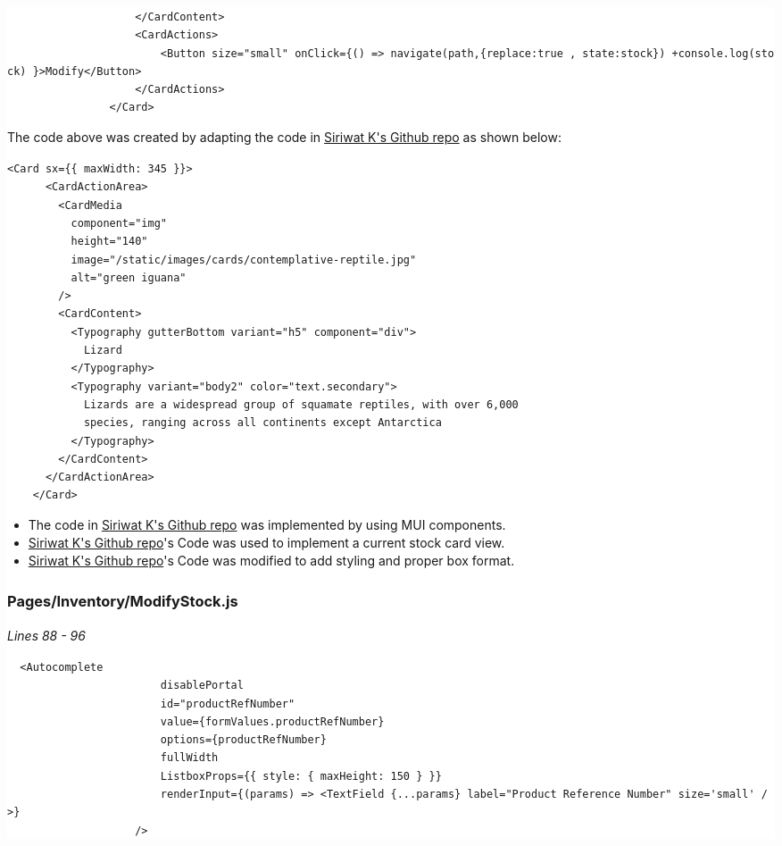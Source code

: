 ```
                    </CardContent>
                    <CardActions>
                        <Button size="small" onClick={() => navigate(path,{replace:true , state:stock}) +console.log(stock) }>Modify</Button>
                    </CardActions>
                </Card>
```

The code above was created by adapting the code in [Siriwat K's Github repo](https://github.com/mui/material-ui/blob/v5.11.10/docs/data/material/components/cards/ActionAreaCard.tsx) as shown below: 

```
<Card sx={{ maxWidth: 345 }}>
      <CardActionArea>
        <CardMedia
          component="img"
          height="140"
          image="/static/images/cards/contemplative-reptile.jpg"
          alt="green iguana"
        />
        <CardContent>
          <Typography gutterBottom variant="h5" component="div">
            Lizard
          </Typography>
          <Typography variant="body2" color="text.secondary">
            Lizards are a widespread group of squamate reptiles, with over 6,000
            species, ranging across all continents except Antarctica
          </Typography>
        </CardContent>
      </CardActionArea>
    </Card>
```

- The code in [Siriwat K's Github repo](https://github.com/mui/material-ui/blob/v5.11.10/docs/data/material/components/cards/ActionAreaCard.tsx) was implemented by using MUI components.
- [Siriwat K's Github repo](https://github.com/mui/material-ui/blob/v5.11.10/docs/data/material/components/cards/ActionAreaCard.tsx)'s Code was used to implement a current stock card view. 
- [Siriwat K's Github repo](hhttps://github.com/mui/material-ui/blob/v5.11.10/docs/data/material/components/cards/ActionAreaCard.tsx)'s Code was modified to add styling and proper box format.

### Pages/Inventory/ModifyStock.js

*Lines 88 - 96*

```
  <Autocomplete
                        disablePortal
                        id="productRefNumber"
                        value={formValues.productRefNumber}
                        options={productRefNumber}
                        fullWidth
                        ListboxProps={{ style: { maxHeight: 150 } }}
                        renderInput={(params) => <TextField {...params} label="Product Reference Number" size='small' />}
                    />
```
